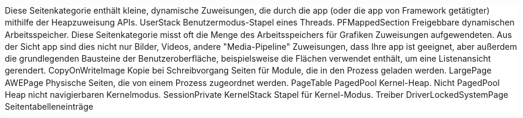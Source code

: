 <td>Diese Seitenkategorie enthält kleine, dynamische Zuweisungen, die durch die app (oder die app von Framework getätigter) mithilfe der Heapzuweisung APIs.</td>
</tr>
<tr class="odd">
<td>UserStack</td>
<td>Benutzermodus-Stapel eines Threads.</td>
</tr>
<tr class="even">
<td>PFMappedSection</td>
<td>Freigebbare dynamischen Arbeitsspeicher. Diese Seitenkategorie misst oft die Menge des Arbeitsspeichers für Grafiken Zuweisungen aufgewendeten. Aus der Sicht app sind dies nicht nur Bilder, Videos, andere "Media-Pipeline" Zuweisungen, dass Ihre app ist geeignet, aber außerdem die grundlegenden Bausteine der Benutzeroberfläche, beispielsweise die Flächen verwendet enthält, um eine Listenansicht gerendert.</td>
</tr>
<tr class="odd">
<td>CopyOnWriteImage</td>
<td>Kopie bei Schreibvorgang Seiten für Module, die in den Prozess geladen werden.</td>
</tr>
<tr class="even">
<td>LargePage</td>
<td></td>
</tr>
<tr class="odd">
<td>AWEPage</td>
<td>Physische Seiten, die von einem Prozess zugeordnet werden.</td>
</tr>
<tr class="even">
<td>PageTable</td>
<td></td>
</tr>
<tr class="odd">
<td>PagedPool</td>
<td>Kernel-Heap.</td>
</tr>
<tr class="even">
<td>Nicht PagedPool</td>
<td>Heap nicht navigierbaren Kernelmodus.</td>
</tr>
<tr class="odd">
<td>SessionPrivate</td>
<td></td>
</tr>
<tr class="even">
<td>KernelStack</td>
<td>Stapel für Kernel-Modus.</td>
</tr>
<tr class="odd">
<td>Treiber</td>
<td></td>
</tr>
<tr class="even">
<td>DriverLockedSystemPage</td>
<td></td>
</tr>
<tr class="odd">
<td>Seitentabelleneinträge</td>
<td></td>
</tr>
</tbody>
</table>
